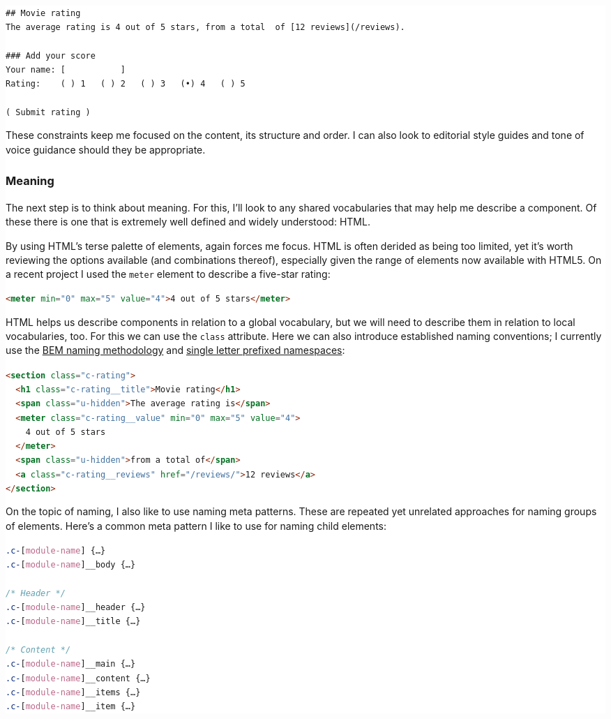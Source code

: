 ```text
## Movie rating
The average rating is 4 out of 5 stars, from a total  of [12 reviews](/reviews).

### Add your score
Your name: [           ]
Rating:    ( ) 1   ( ) 2   ( ) 3   (•) 4   ( ) 5

( Submit rating )
```

These constraints keep me focused on the content, its structure and order. I can also look to editorial style guides and tone of voice guidance should they be appropriate.

### Meaning

The next step is to think about meaning. For this, I’ll look to any shared vocabularies that may help me describe a component. Of these there is one that is extremely well defined and widely understood: HTML.

By using HTML’s terse palette of elements, again forces me focus. HTML is often derided as being too limited, yet it’s worth reviewing the options available (and combinations thereof), especially given the range of elements now available with HTML5. On a recent project I used the `meter` element to describe a five-star rating:

```html
<meter min="0" max="5" value="4">4 out of 5 stars</meter>
```

HTML helps us describe components in relation to a global vocabulary, but we will need to describe them in relation to local vocabularies, too. For this we can use the `class` attribute. Here we can also introduce established naming conventions; I currently use the [BEM naming methodology][2] and [single letter prefixed namespaces][3]:

```html
<section class="c-rating">
  <h1 class="c-rating__title">Movie rating</h1>
  <span class="u-hidden">The average rating is</span>
  <meter class="c-rating__value" min="0" max="5" value="4">
    4 out of 5 stars
  </meter>
  <span class="u-hidden">from a total of</span>
  <a class="c-rating__reviews" href="/reviews/">12 reviews</a>
</section>
```

On the topic of naming, I also like to use naming meta patterns. These are repeated yet unrelated approaches for naming groups of elements. Here’s a common meta pattern I like to use for naming child elements:

```css
.c-[module-name] {…}
.c-[module-name]__body {…}

/* Header */
.c-[module-name]__header {…}
.c-[module-name]__title {…}

/* Content */
.c-[module-name]__main {…}
.c-[module-name]__content {…}
.c-[module-name]__items {…}
.c-[module-name]__item {…}
```


[1]: /2011/07/the_architecture_of_brasilia
[2]: http://getbem.com
[3]: https://csswizardry.com/2015/03/more-transparent-ui-code-with-namespaces/
[4]: https://medium.com/@lhid/715ac1df1fea
[5]: http://codepen.io/davatron5000/pen/EImsr
[6]: https://en.wikipedia.org/wiki/Dont_repeat_yourself
[7]: https://medium.com/eightshapes-llc/25dd82d58421
[8]: https://sass-lang.com/documentation/file.SASS_REFERENCE.html#mixins
[9]: https://github.com/guardian/guss
[10]: https://sass-lang.com
[11]: /2011/07/remembering_brasilia
[12]: https://facebook.github.io/react/
[13]: /contact
[14]: https://twitter.com/paulrobertlloyd
